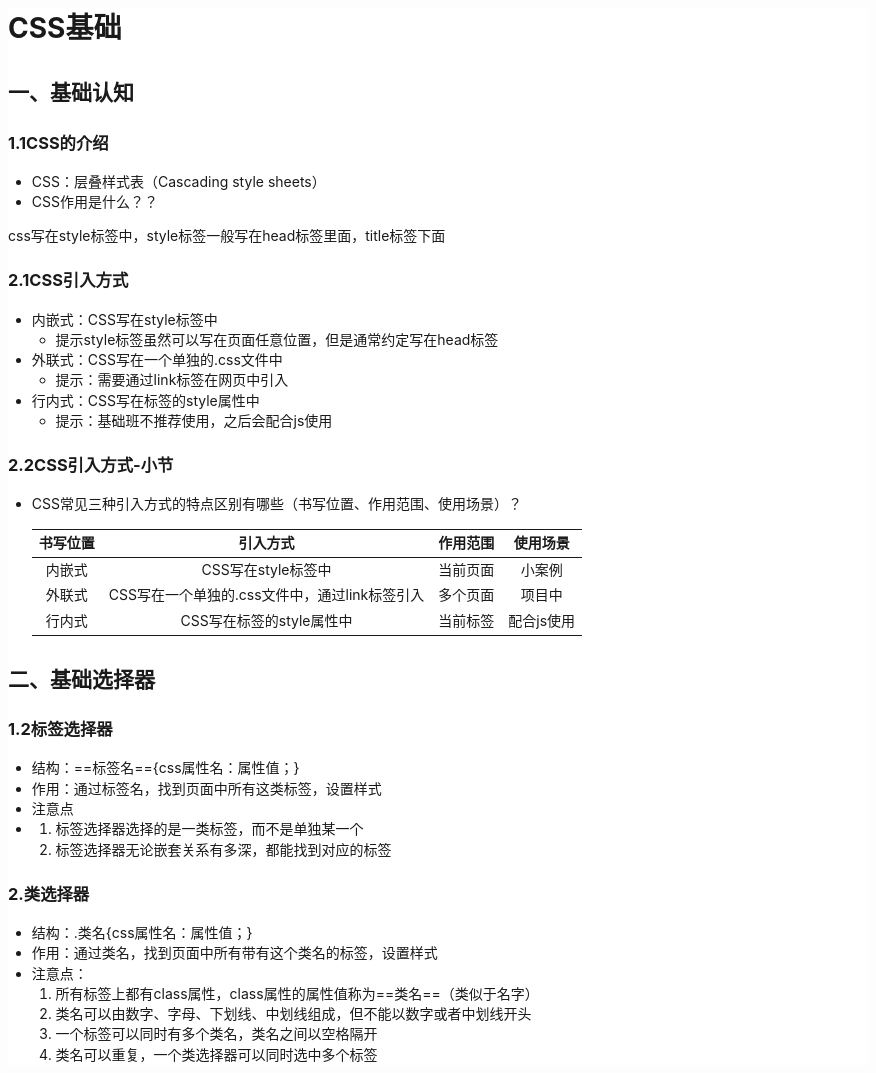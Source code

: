 

# CSS基础

## 一、基础认知

### 1.1CSS的介绍

* CSS：层叠样式表（Cascading style sheets）
* CSS作用是什么？？



css写在style标签中，style标签一般写在head标签里面，title标签下面

### 2.1CSS引入方式

* 内嵌式：CSS写在style标签中
  * 提示style标签虽然可以写在页面任意位置，但是通常约定写在head标签
* 外联式：CSS写在一个单独的.css文件中
  * 提示：需要通过link标签在网页中引入
* 行内式：CSS写在标签的style属性中
  * 提示：基础班不推荐使用，之后会配合js使用

### 2.2CSS引入方式-小节

* CSS常见三种引入方式的特点区别有哪些（书写位置、作用范围、使用场景）？

  | 书写位置 |                   引入方式                    | 作用范围 |  使用场景  |
  | :------: | :-------------------------------------------: | :------: | :--------: |
  |  内嵌式  |              CSS写在style标签中               | 当前页面 |   小案例   |
  |  外联式  | CSS写在一个单独的.css文件中，通过link标签引入 | 多个页面 |   项目中   |
  |  行内式  |           CSS写在标签的style属性中            | 当前标签 | 配合js使用 |

## 二、基础选择器

### 1.2标签选择器

* 结构：==标签名=={css属性名：属性值；}
* 作用：通过标签名，找到页面中所有这类标签，设置样式
* 注意点
* 1. 标签选择器选择的是一类标签，而不是单独某一个
  2. 标签选择器无论嵌套关系有多深，都能找到对应的标签

### 2.类选择器

* 结构：.类名{css属性名：属性值；}
* 作用：通过类名，找到页面中所有带有这个类名的标签，设置样式
* 注意点：
  1. 所有标签上都有class属性，class属性的属性值称为==类名==（类似于名字）
  2. 类名可以由数字、字母、下划线、中划线组成，但不能以数字或者中划线开头
  3. 一个标签可以同时有多个类名，类名之间以空格隔开
  4. 类名可以重复，一个类选择器可以同时选中多个标签

